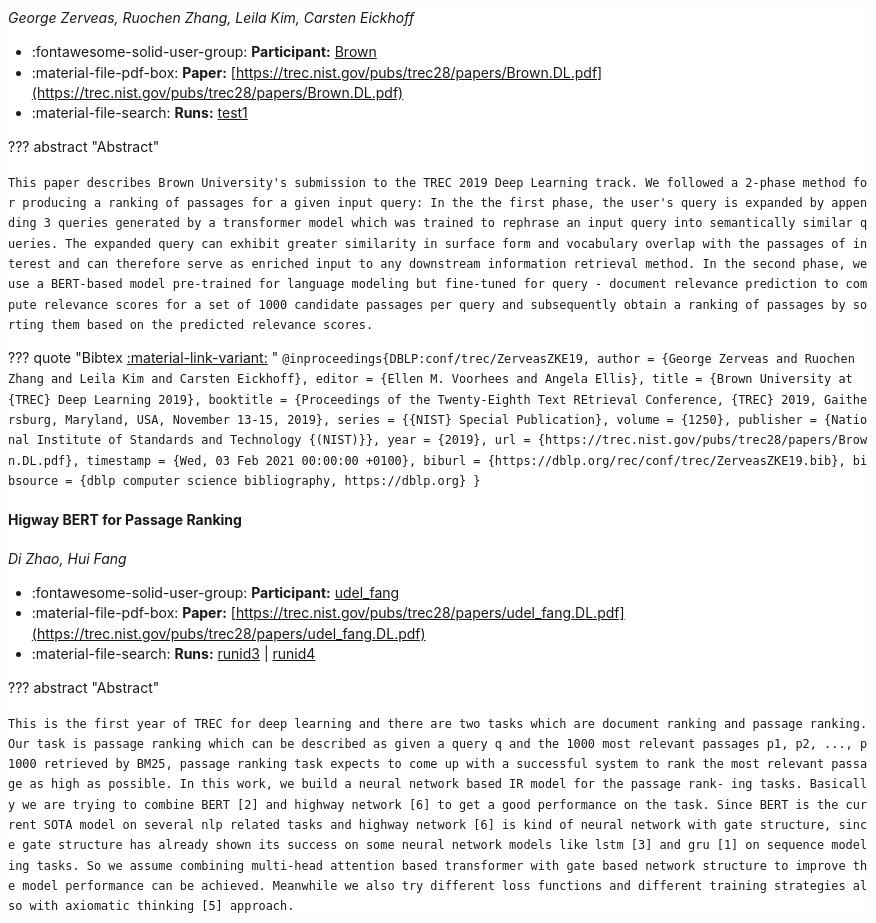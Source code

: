 _George Zerveas, Ruochen Zhang, Leila Kim, Carsten Eickhoff_

- :fontawesome-solid-user-group: **Participant:** [Brown](./participants.md#brown)
- :material-file-pdf-box: **Paper:** [https://trec.nist.gov/pubs/trec28/papers/Brown.DL.pdf](https://trec.nist.gov/pubs/trec28/papers/Brown.DL.pdf)
- :material-file-search: **Runs:** [test1](./runs.md#test1)

??? abstract "Abstract"
	
	This paper describes Brown University's submission to the TREC 2019 Deep Learning track. We followed a 2-phase method for producing a ranking of passages for a given input query: In the the first phase, the user's query is expanded by appending 3 queries generated by a transformer model which was trained to rephrase an input query into semantically similar queries. The expanded query can exhibit greater similarity in surface form and vocabulary overlap with the passages of interest and can therefore serve as enriched input to any downstream information retrieval method. In the second phase, we use a BERT-based model pre-trained for language modeling but fine-tuned for query - document relevance prediction to compute relevance scores for a set of 1000 candidate passages per query and subsequently obtain a ranking of passages by sorting them based on the predicted relevance scores.
	

??? quote "Bibtex [:material-link-variant:](https://dblp.org/rec/conf/trec/ZerveasZKE19.bib) "
	```
	@inproceedings{DBLP:conf/trec/ZerveasZKE19,
		author = {George Zerveas and Ruochen Zhang and Leila Kim and Carsten Eickhoff},
		editor = {Ellen M. Voorhees and Angela Ellis},
		title = {Brown University at {TREC} Deep Learning 2019},
		booktitle = {Proceedings of the Twenty-Eighth Text REtrieval Conference, {TREC} 2019, Gaithersburg, Maryland, USA, November 13-15, 2019},
		series = {{NIST} Special Publication},
		volume = {1250},
		publisher = {National Institute of Standards and Technology {(NIST)}},
		year = {2019},
		url = {https://trec.nist.gov/pubs/trec28/papers/Brown.DL.pdf},
		timestamp = {Wed, 03 Feb 2021 00:00:00 +0100},
		biburl = {https://dblp.org/rec/conf/trec/ZerveasZKE19.bib},
		bibsource = {dblp computer science bibliography, https://dblp.org}
	}
	```

#### Higway BERT for Passage Ranking

_Di Zhao, Hui Fang_

- :fontawesome-solid-user-group: **Participant:** [udel_fang](./participants.md#udel_fang)
- :material-file-pdf-box: **Paper:** [https://trec.nist.gov/pubs/trec28/papers/udel_fang.DL.pdf](https://trec.nist.gov/pubs/trec28/papers/udel_fang.DL.pdf)
- :material-file-search: **Runs:** [runid3](./runs.md#runid3) | [runid4](./runs.md#runid4)

??? abstract "Abstract"
	
	This is the first year of TREC for deep learning and there are two tasks which are document ranking and passage ranking. Our task is passage ranking which can be described as given a query q and the 1000 most relevant passages p1, p2, ..., p1000 retrieved by BM25, passage ranking task expects to come up with a successful system to rank the most relevant passage as high as possible. In this work, we build a neural network based IR model for the passage rank- ing tasks. Basically we are trying to combine BERT [2] and highway network [6] to get a good performance on the task. Since BERT is the current SOTA model on several nlp related tasks and highway network [6] is kind of neural network with gate structure, since gate structure has already shown its success on some neural network models like lstm [3] and gru [1] on sequence modeling tasks. So we assume combining multi-head attention based transformer with gate based network structure to improve the model performance can be achieved. Meanwhile we also try different loss functions and different training strategies also with axiomatic thinking [5] approach.
	